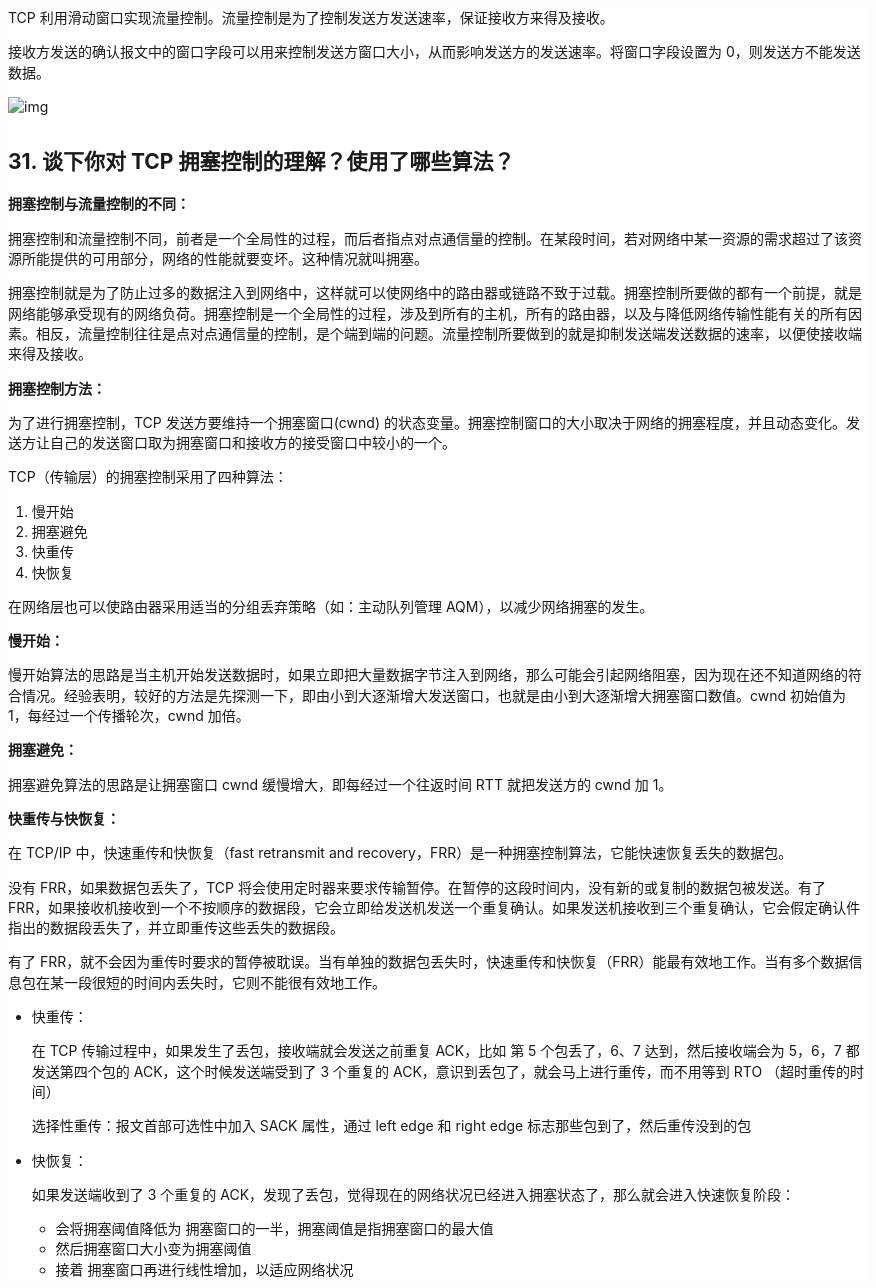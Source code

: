 TCP 利用滑动窗口实现流量控制。流量控制是为了控制发送方发送速率，保证接收方来得及接收。

接收方发送的确认报文中的窗口字段可以用来控制发送方窗口大小，从而影响发送方的发送速率。将窗口字段设置为 0，则发送方不能发送数据。

![img](D:\blog\source\_drafts\计网基础\7.jpg)



## 31. 谈下你对 TCP 拥塞控制的理解？使用了哪些算法？

**拥塞控制与流量控制的不同：**

拥塞控制和流量控制不同，前者是一个全局性的过程，而后者指点对点通信量的控制。在某段时间，若对网络中某一资源的需求超过了该资源所能提供的可用部分，网络的性能就要变坏。这种情况就叫拥塞。

拥塞控制就是为了防止过多的数据注入到网络中，这样就可以使网络中的路由器或链路不致于过载。拥塞控制所要做的都有一个前提，就是网络能够承受现有的网络负荷。拥塞控制是一个全局性的过程，涉及到所有的主机，所有的路由器，以及与降低网络传输性能有关的所有因素。相反，流量控制往往是点对点通信量的控制，是个端到端的问题。流量控制所要做到的就是抑制发送端发送数据的速率，以便使接收端来得及接收。

**拥塞控制方法：**

为了进行拥塞控制，TCP 发送方要维持一个拥塞窗口(cwnd) 的状态变量。拥塞控制窗口的大小取决于网络的拥塞程度，并且动态变化。发送方让自己的发送窗口取为拥塞窗口和接收方的接受窗口中较小的一个。

TCP（传输层）的拥塞控制采用了四种算法：

1. 慢开始
2. 拥塞避免
3. 快重传
4. 快恢复

在网络层也可以使路由器采用适当的分组丢弃策略（如：主动队列管理 AQM），以减少网络拥塞的发生。

**慢开始：**

慢开始算法的思路是当主机开始发送数据时，如果立即把大量数据字节注入到网络，那么可能会引起网络阻塞，因为现在还不知道网络的符合情况。经验表明，较好的方法是先探测一下，即由小到大逐渐增大发送窗口，也就是由小到大逐渐增大拥塞窗口数值。cwnd 初始值为 1，每经过一个传播轮次，cwnd 加倍。

**拥塞避免：**

拥塞避免算法的思路是让拥塞窗口 cwnd 缓慢增大，即每经过一个往返时间 RTT 就把发送方的 cwnd 加 1。

**快重传与快恢复：**

在 TCP/IP 中，快速重传和快恢复（fast retransmit and recovery，FRR）是一种拥塞控制算法，它能快速恢复丢失的数据包。

没有 FRR，如果数据包丢失了，TCP 将会使用定时器来要求传输暂停。在暂停的这段时间内，没有新的或复制的数据包被发送。有了 FRR，如果接收机接收到一个不按顺序的数据段，它会立即给发送机发送一个重复确认。如果发送机接收到三个重复确认，它会假定确认件指出的数据段丢失了，并立即重传这些丢失的数据段。

有了 FRR，就不会因为重传时要求的暂停被耽误。当有单独的数据包丢失时，快速重传和快恢复（FRR）能最有效地工作。当有多个数据信息包在某一段很短的时间内丢失时，它则不能很有效地工作。

- 快重传：

  在 TCP 传输过程中，如果发生了丢包，接收端就会发送之前重复 ACK，比如 第 5 个包丢了，6、7 达到，然后接收端会为 5，6，7 都发送第四个包的 ACK，这个时候发送端受到了 3 个重复的 ACK，意识到丢包了，就会马上进行重传，而不用等到 RTO （超时重传的时间）

  选择性重传：报文首部可选性中加入 SACK 属性，通过 left edge 和 right edge 标志那些包到了，然后重传没到的包

- 快恢复：

  如果发送端收到了 3 个重复的 ACK，发现了丢包，觉得现在的网络状况已经进入拥塞状态了，那么就会进入快速恢复阶段：

  - 会将拥塞阈值降低为 拥塞窗口的一半，拥塞阈值是指拥塞窗口的最大值
  - 然后拥塞窗口大小变为拥塞阈值
  - 接着 拥塞窗口再进行线性增加，以适应网络状况
